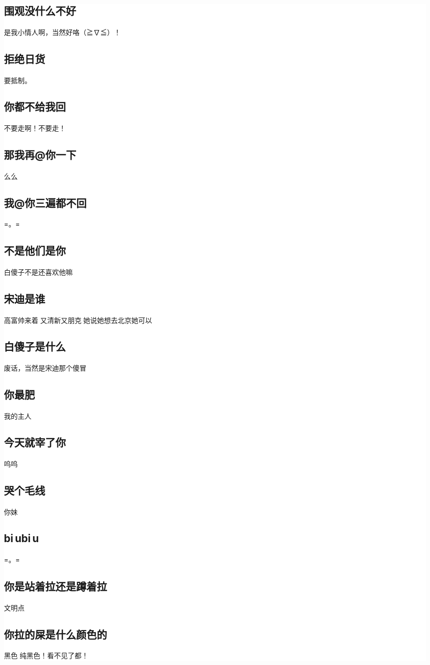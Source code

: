 ## 围观没什么不好
是我小情人啊，当然好咯（≧∇≦）！

## 拒绝日货
要抵制。

## 你都不给我回
不要走啊！不要走！

## 那我再@你一下
么么

## 我@你三遍都不回
=。=

## 不是他们是你
白傻子不是还喜欢他嘛

## 宋迪是谁
高富帅来着 又清新又朋克 她说她想去北京她可以

## 白傻子是什么
废话，当然是宋迪那个傻冒

## 你最肥
我的主人

## 今天就宰了你
呜呜

## 哭个毛线
你妹

## bi ubi u
=。=

## 你是站着拉还是蹲着拉
文明点

## 你拉的屎是什么颜色的
黑色 纯黑色！看不见了都！
